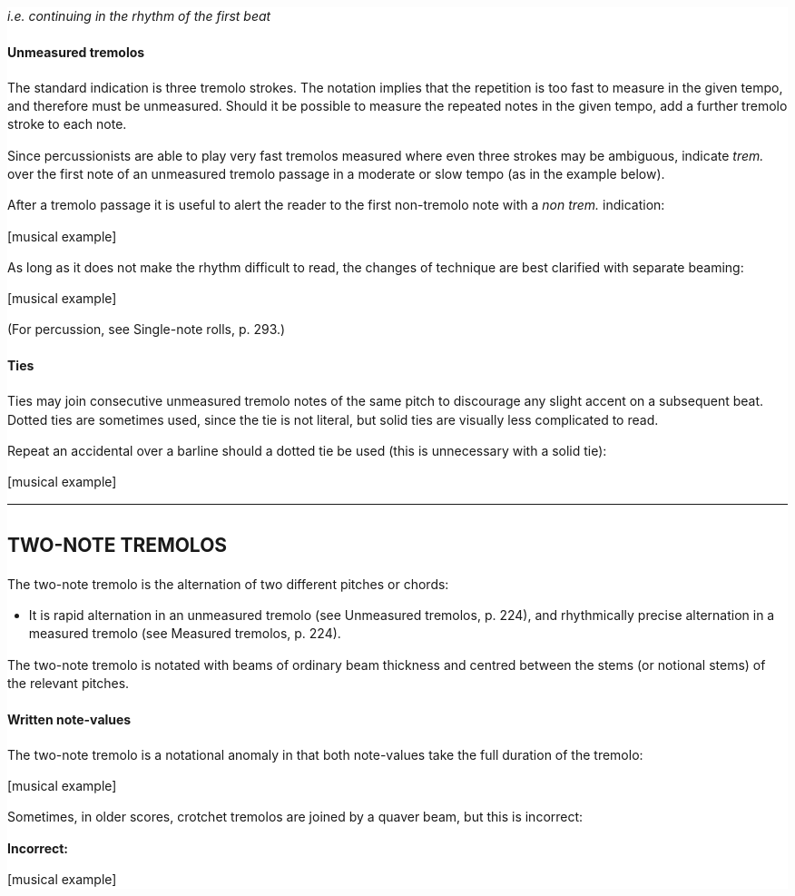 *i.e. continuing in the rhythm of the first beat*

#### Unmeasured tremolos

The standard indication is three tremolo strokes. The notation implies that the repetition is too fast to measure in the given tempo, and therefore must be unmeasured. Should it be possible to measure the repeated notes in the given tempo, add a further tremolo stroke to each note.

Since percussionists are able to play very fast tremolos measured where even three strokes may be ambiguous, indicate *trem.* over the first note of an unmeasured tremolo passage in a moderate or slow tempo (as in the example below).

After a tremolo passage it is useful to alert the reader to the first non-tremolo note with a *non trem.* indication:

[musical example]

As long as it does not make the rhythm difficult to read, the changes of technique are best clarified with separate beaming:

[musical example]

(For percussion, see Single-note rolls, p. 293.)

#### Ties

Ties may join consecutive unmeasured tremolo notes of the same pitch to discourage any slight accent on a subsequent beat. Dotted ties are sometimes used, since the tie is not literal, but solid ties are visually less complicated to read.

Repeat an accidental over a barline should a dotted tie be used (this is unnecessary with a solid tie):

[musical example]

---

## TWO-NOTE TREMOLOS

The two-note tremolo is the alternation of two different pitches or chords:

- It is rapid alternation in an unmeasured tremolo (see Unmeasured tremolos, p. 224), and rhythmically precise alternation in a measured tremolo (see Measured tremolos, p. 224).

The two-note tremolo is notated with beams of ordinary beam thickness and centred between the stems (or notional stems) of the relevant pitches.

#### Written note-values

The two-note tremolo is a notational anomaly in that both note-values take the full duration of the tremolo:

[musical example]

Sometimes, in older scores, crotchet tremolos are joined by a quaver beam, but this is incorrect:

**Incorrect:**

[musical example]
